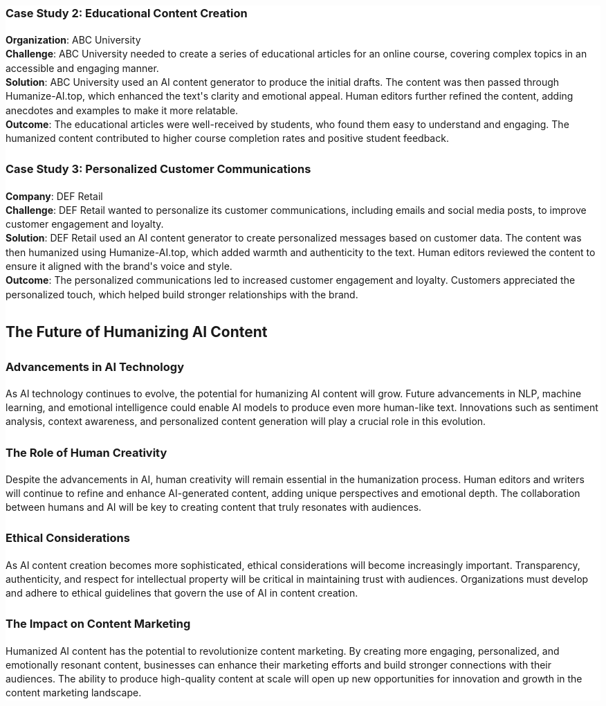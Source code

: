 ### Case Study 2: Educational Content Creation

**Organization**: ABC University  
**Challenge**: ABC University needed to create a series of educational articles for an online course, covering complex topics in an accessible and engaging manner.  
**Solution**: ABC University used an AI content generator to produce the initial drafts. The content was then passed through Humanize-AI.top, which enhanced the text's clarity and emotional appeal. Human editors further refined the content, adding anecdotes and examples to make it more relatable.  
**Outcome**: The educational articles were well-received by students, who found them easy to understand and engaging. The humanized content contributed to higher course completion rates and positive student feedback.

### Case Study 3: Personalized Customer Communications

**Company**: DEF Retail  
**Challenge**: DEF Retail wanted to personalize its customer communications, including emails and social media posts, to improve customer engagement and loyalty.  
**Solution**: DEF Retail used an AI content generator to create personalized messages based on customer data. The content was then humanized using Humanize-AI.top, which added warmth and authenticity to the text. Human editors reviewed the content to ensure it aligned with the brand's voice and style.  
**Outcome**: The personalized communications led to increased customer engagement and loyalty. Customers appreciated the personalized touch, which helped build stronger relationships with the brand.

## The Future of Humanizing AI Content

### Advancements in AI Technology

As AI technology continues to evolve, the potential for humanizing AI content will grow. Future advancements in NLP, machine learning, and emotional intelligence could enable AI models to produce even more human-like text. Innovations such as sentiment analysis, context awareness, and personalized content generation will play a crucial role in this evolution.

### The Role of Human Creativity

Despite the advancements in AI, human creativity will remain essential in the humanization process. Human editors and writers will continue to refine and enhance AI-generated content, adding unique perspectives and emotional depth. The collaboration between humans and AI will be key to creating content that truly resonates with audiences.

### Ethical Considerations

As AI content creation becomes more sophisticated, ethical considerations will become increasingly important. Transparency, authenticity, and respect for intellectual property will be critical in maintaining trust with audiences. Organizations must develop and adhere to ethical guidelines that govern the use of AI in content creation.

### The Impact on Content Marketing

Humanized AI content has the potential to revolutionize content marketing. By creating more engaging, personalized, and emotionally resonant content, businesses can enhance their marketing efforts and build stronger connections with their audiences. The ability to produce high-quality content at scale will open up new opportunities for innovation and growth in the content marketing landscape.

